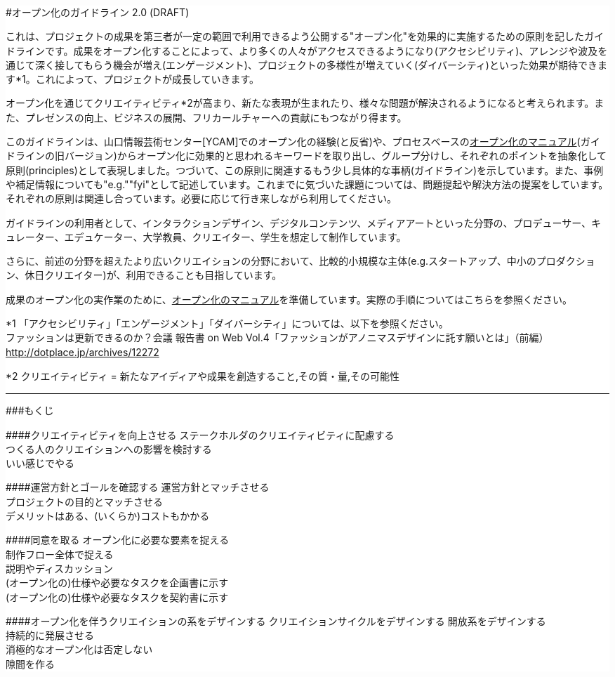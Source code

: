 #オープン化のガイドライン 2.0 (DRAFT)  

これは、プロジェクトの成果を第三者が一定の範囲で利用できるよう公開する"オープン化"を効果的に実施するための原則を記したガイドラインです。成果をオープン化することによって、より多くの人々がアクセスできるようになり(アクセシビリティ)、アレンジや波及を通じて深く接してもらう機会が増え(エンゲージメント)、プロジェクトの多様性が増えていく(ダイバーシティ)といった効果が期待できます*1。これによって、プロジェクトが成長していきます。   


オープン化を通じてクリエイティビティ*2が高まり、新たな表現が生まれたり、様々な問題が解決されるようになると考えられます。また、プレゼンスの向上、ビジネスの展開、フリカールチャーへの貢献にもつながり得ます。    


このガイドラインは、山口情報芸術センター[YCAM]でのオープン化の経験(と反省)や、プロセスベースの[オープン化のマニュアル](https://github.com/YCAMInterlab/GRPContractForm/wiki/オープン化のマニュアル)(ガイドラインの旧バージョン)からオープン化に効果的と思われるキーワードを取り出し、グループ分けし、それぞれのポイントを抽象化して原則(principles)として表現しました。つづいて、この原則に関連するもう少し具体的な事柄(ガイドライン)を示しています。また、事例や補足情報についても"e.g.""fyi"として記述しています。これまでに気づいた課題については、問題提起や解決方法の提案をしています。それぞれの原則は関連し合っています。必要に応じて行き来しながら利用してください。    


ガイドラインの利用者として、インタラクションデザイン、デジタルコンテンツ、メディアアートといった分野の、プロデューサー、キュレーター、エデュケーター、大学教員、クリエイター、学生を想定して制作しています。  

さらに、前述の分野を超えたより広いクリエイションの分野において、比較的小規模な主体(e.g.スタートアップ、中小のプロダクション、休日クリエイター)が、利用できることも目指しています。    

成果のオープン化の実作業のために、[オープン化のマニュアル]()を準備しています。実際の手順についてはこちらを参照ください。  

*1 「アクセシビリティ」「エンゲージメント」「ダイバーシティ」については、以下を参照ください。  
ファッションは更新できるのか？会議 報告書 on Web
Vol.4「ファッションがアノニマスデザインに託す願いとは」（前編）
  http://dotplace.jp/archives/12272

*2 クリエイティビティ = 新たなアイディアや成果を創造すること,その質・量,その可能性

----
  
###もくじ  

####クリエイティビティを向上させる
ステークホルダのクリエイティビティに配慮する  
つくる人のクリエイションへの影響を検討する  
 いい感じでやる


####運営方針とゴールを確認する
運営方針とマッチさせる  
プロジェクトの目的とマッチさせる  
デメリットはある、(いくらか)コストもかかる  
  
####同意を取る
オープン化に必要な要素を捉える  
制作フロー全体で捉える   
説明やディスカッション   
(オープン化の)仕様や必要なタスクを企画書に示す  
(オープン化の)仕様や必要なタスクを契約書に示す  


####オープン化を伴うクリエイションの系をデザインする
クリエイションサイクルをデザインする
開放系をデザインする   
持続的に発展させる  
消極的なオープン化は否定しない  
隙間を作る  
